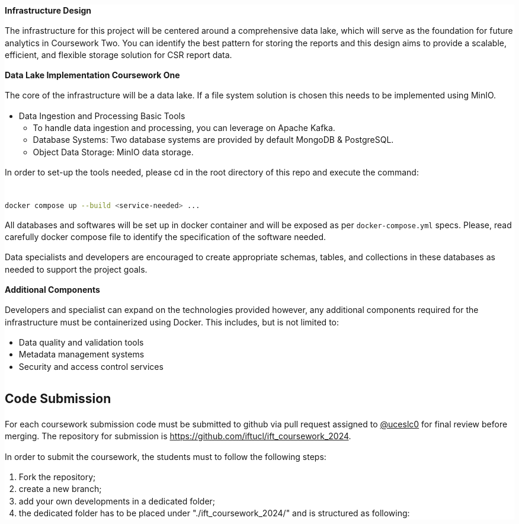 **Infrastructure Design**

The infrastructure for this project will be centered around a comprehensive data lake, which will serve as the foundation for future analytics in Coursework Two.
You can identify the best pattern for storing the reports and this design aims to provide a scalable, efficient, and flexible storage solution for CSR report data.


**Data Lake Implementation Coursework One**

The core of the infrastructure will be a data lake. If a file system solution is chosen this needs to be implemented using MinIO.

- Data Ingestion and Processing Basic Tools
	- To handle data ingestion and processing, you can leverage on Apache Kafka.
	- Database Systems: Two database systems are provided by default MongoDB & PostgreSQL.
	- Object Data Storage: MinIO data storage.

In order to set-up the tools needed, please cd in the root directory of this repo and execute the command: 

```bash

docker compose up --build <service-needed> ...

```
All databases and softwares will be set up in docker container and will be exposed as per `docker-compose.yml` specs.
Please, read carefully docker compose file to identify the specification of the software needed.


Data specialists and developers are encouraged to create appropriate schemas, tables, and collections in these databases as needed to support the project goals.

**Additional Components**

Developers and specialist can expand on the technologies provided however, any additional components required for the infrastructure must be containerized using Docker. This includes, but is not limited to:

- Data quality and validation tools
- Metadata management systems
- Security and access control services

## Code Submission

For each coursework submission code must be submitted to github via pull request assigned to [@uceslc0](https://github.com/uceslc0) for final review before merging.
The repository for submission is https://github.com/iftucl/ift_coursework_2024.

In order to submit the coursework, the students must to follow the following steps:

1. Fork the repository;
2. create a new branch;
3. add your own developments in a dedicated folder;
4. the dedicated folder has to be placed under "./ift_coursework_2024/" and is structured as following:

